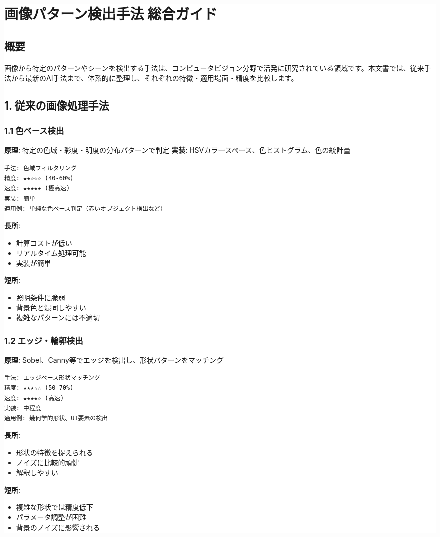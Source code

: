 # 画像パターン検出手法 総合ガイド

## 概要

画像から特定のパターンやシーンを検出する手法は、コンピュータビジョン分野で活発に研究されている領域です。本文書では、従来手法から最新のAI手法まで、体系的に整理し、それぞれの特徴・適用場面・精度を比較します。

## 1. 従来の画像処理手法

### 1.1 色ベース検出

**原理**: 特定の色域・彩度・明度の分布パターンで判定
**実装**: HSVカラースペース、色ヒストグラム、色の統計量

```
手法: 色域フィルタリング
精度: ★★☆☆☆ (40-60%)
速度: ★★★★★ (極高速)
実装: 簡単
適用例: 単純な色ベース判定（赤いオブジェクト検出など）
```

**長所**:
- 計算コストが低い
- リアルタイム処理可能
- 実装が簡単

**短所**:
- 照明条件に脆弱
- 背景色と混同しやすい
- 複雑なパターンには不適切

### 1.2 エッジ・輪郭検出

**原理**: Sobel、Canny等でエッジを検出し、形状パターンをマッチング

```
手法: エッジベース形状マッチング  
精度: ★★★☆☆ (50-70%)
速度: ★★★★☆ (高速)
実装: 中程度
適用例: 幾何学的形状、UI要素の検出
```

**長所**:
- 形状の特徴を捉えられる
- ノイズに比較的頑健
- 解釈しやすい

**短所**:
- 複雑な形状では精度低下
- パラメータ調整が困難
- 背景のノイズに影響される
